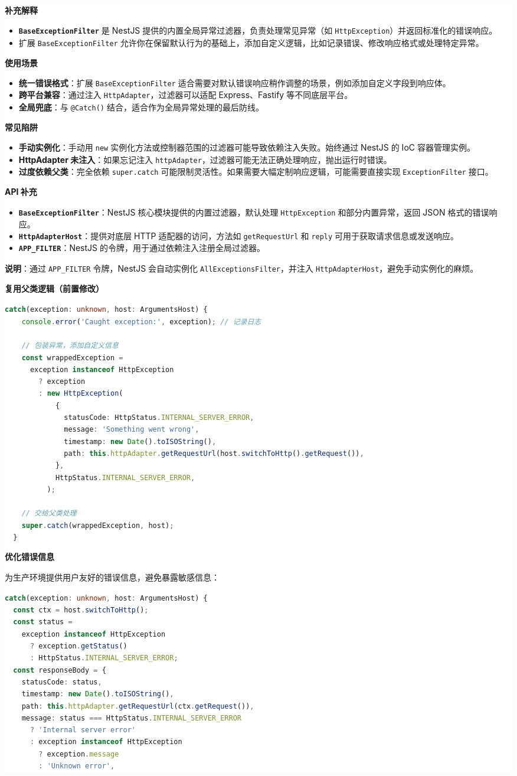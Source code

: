 **补充解释**

- **`BaseExceptionFilter`** 是 NestJS 提供的内置全局异常过滤器，负责处理常见异常（如 `HttpException`）并返回标准化的错误响应。
- 扩展 `BaseExceptionFilter` 允许你在保留默认行为的基础上，添加自定义逻辑，比如记录错误、修改响应格式或处理特定异常。

**使用场景**

- **统一错误格式**：扩展 `BaseExceptionFilter` 适合需要对默认错误响应稍作调整的场景，例如添加自定义字段到响应体。
- **跨平台兼容**：通过注入 `HttpAdapter`，过滤器可以适配 Express、Fastify 等不同底层平台。
- **全局兜底**：与 `@Catch()` 结合，适合作为全局异常处理的最后防线。

**常见陷阱**

- **手动实例化**：手动用 `new` 实例化方法或控制器范围的过滤器可能导致依赖注入失败。始终通过 NestJS 的 IoC 容器管理实例。
- **HttpAdapter 未注入**：如果忘记注入 `httpAdapter`，过滤器可能无法正确处理响应，抛出运行时错误。
- **过度依赖父类**：完全依赖 `super.catch` 可能限制灵活性。如果需要大幅定制响应逻辑，可能需要直接实现 `ExceptionFilter` 接口。

**API 补充**

- **`BaseExceptionFilter`**：NestJS 核心模块提供的内置过滤器，默认处理 `HttpException` 和部分内置异常，返回 JSON 格式的错误响应。
- **`HttpAdapterHost`**：提供对底层 HTTP 适配器的访问，方法如 `getRequestUrl` 和 `reply` 可用于获取请求信息或发送响应。
- **`APP_FILTER`**：NestJS 的令牌，用于通过依赖注入注册全局过滤器。

**说明**：通过 `APP_FILTER` 令牌，NestJS 会自动实例化 `AllExceptionsFilter`，并注入 `HttpAdapterHost`，避免手动实例化的麻烦。

**复用父类逻辑（前置修改）**

```typescript
catch(exception: unknown, host: ArgumentsHost) {
    console.error('Caught exception:', exception); // 记录日志

    // 包装异常，添加自定义信息
    const wrappedException =
      exception instanceof HttpException
        ? exception
        : new HttpException(
            {
              statusCode: HttpStatus.INTERNAL_SERVER_ERROR,
              message: 'Something went wrong',
              timestamp: new Date().toISOString(),
              path: this.httpAdapter.getRequestUrl(host.switchToHttp().getRequest()),
            },
            HttpStatus.INTERNAL_SERVER_ERROR,
          );

    // 交给父类处理
    super.catch(wrappedException, host);
  }
```

**优化错误信息**

为生产环境提供用户友好的错误信息，避免暴露敏感信息：

```typescript
catch(exception: unknown, host: ArgumentsHost) {
  const ctx = host.switchToHttp();
  const status =
    exception instanceof HttpException
      ? exception.getStatus()
      : HttpStatus.INTERNAL_SERVER_ERROR;
  const responseBody = {
    statusCode: status,
    timestamp: new Date().toISOString(),
    path: this.httpAdapter.getRequestUrl(ctx.getRequest()),
    message: status === HttpStatus.INTERNAL_SERVER_ERROR
      ? 'Internal server error'
      : exception instanceof HttpException
        ? exception.message
        : 'Unknown error',
```
